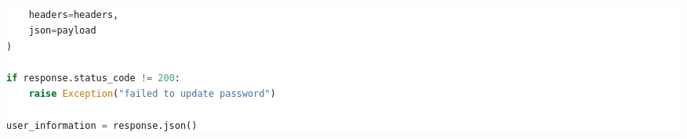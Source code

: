 ```python
    headers=headers,
    json=payload
)

if response.status_code != 200:
    raise Exception("failed to update password")

user_information = response.json()
```
